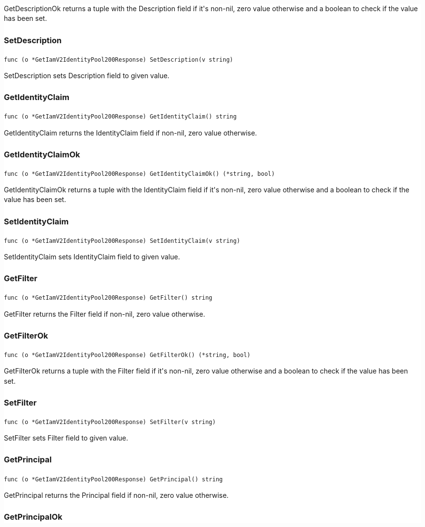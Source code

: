 GetDescriptionOk returns a tuple with the Description field if it's non-nil, zero value otherwise
and a boolean to check if the value has been set.

### SetDescription

`func (o *GetIamV2IdentityPool200Response) SetDescription(v string)`

SetDescription sets Description field to given value.


### GetIdentityClaim

`func (o *GetIamV2IdentityPool200Response) GetIdentityClaim() string`

GetIdentityClaim returns the IdentityClaim field if non-nil, zero value otherwise.

### GetIdentityClaimOk

`func (o *GetIamV2IdentityPool200Response) GetIdentityClaimOk() (*string, bool)`

GetIdentityClaimOk returns a tuple with the IdentityClaim field if it's non-nil, zero value otherwise
and a boolean to check if the value has been set.

### SetIdentityClaim

`func (o *GetIamV2IdentityPool200Response) SetIdentityClaim(v string)`

SetIdentityClaim sets IdentityClaim field to given value.


### GetFilter

`func (o *GetIamV2IdentityPool200Response) GetFilter() string`

GetFilter returns the Filter field if non-nil, zero value otherwise.

### GetFilterOk

`func (o *GetIamV2IdentityPool200Response) GetFilterOk() (*string, bool)`

GetFilterOk returns a tuple with the Filter field if it's non-nil, zero value otherwise
and a boolean to check if the value has been set.

### SetFilter

`func (o *GetIamV2IdentityPool200Response) SetFilter(v string)`

SetFilter sets Filter field to given value.


### GetPrincipal

`func (o *GetIamV2IdentityPool200Response) GetPrincipal() string`

GetPrincipal returns the Principal field if non-nil, zero value otherwise.

### GetPrincipalOk
